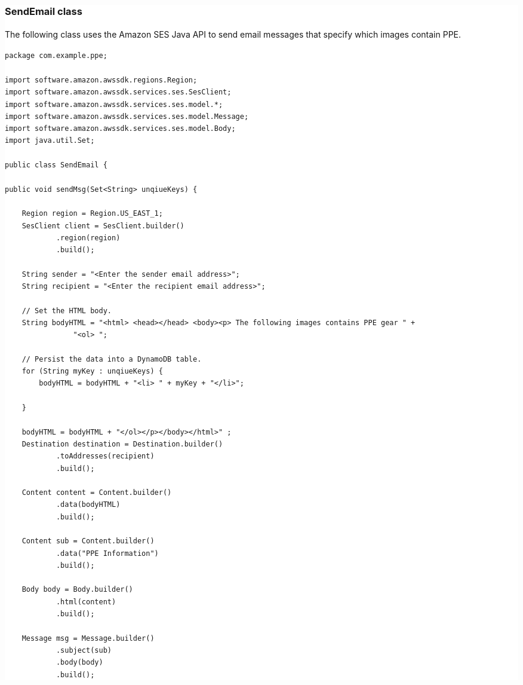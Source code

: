  ### SendEmail class
The following class uses the Amazon SES Java API to send email messages that specify which images contain PPE. 

    package com.example.ppe;

    import software.amazon.awssdk.regions.Region;
    import software.amazon.awssdk.services.ses.SesClient;
    import software.amazon.awssdk.services.ses.model.*;
    import software.amazon.awssdk.services.ses.model.Message;
    import software.amazon.awssdk.services.ses.model.Body;
    import java.util.Set;

    public class SendEmail {

    public void sendMsg(Set<String> unqiueKeys) {

        Region region = Region.US_EAST_1;
        SesClient client = SesClient.builder()
                .region(region)
                .build();

        String sender = "<Enter the sender email address>"; 
        String recipient = "<Enter the recipient email address>"; 
        
        // Set the HTML body.
        String bodyHTML = "<html> <head></head> <body><p> The following images contains PPE gear " +
                    "<ol> ";

        // Persist the data into a DynamoDB table.
        for (String myKey : unqiueKeys) {
            bodyHTML = bodyHTML + "<li> " + myKey + "</li>";

        }

        bodyHTML = bodyHTML + "</ol></p></body></html>" ;
        Destination destination = Destination.builder()
                .toAddresses(recipient)
                .build();

        Content content = Content.builder()
                .data(bodyHTML)
                .build();

        Content sub = Content.builder()
                .data("PPE Information")
                .build();

        Body body = Body.builder()
                .html(content)
                .build();

        Message msg = Message.builder()
                .subject(sub)
                .body(body)
                .build();
